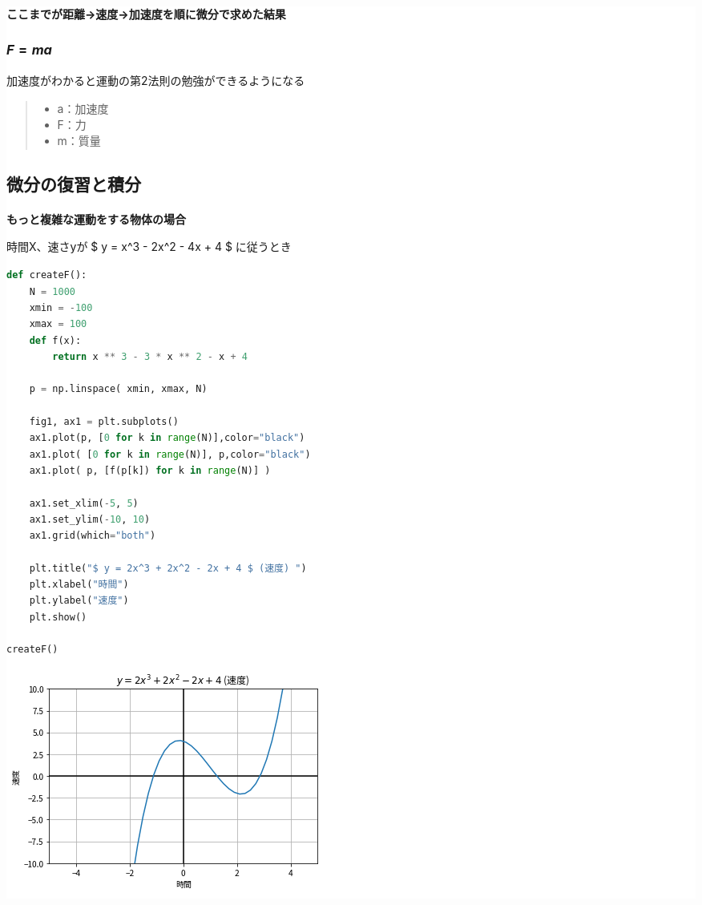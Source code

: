 <b>ここまでが距離→速度→加速度を順に微分で求めた結果</b>

### $F = ma$  
加速度がわかると運動の第2法則の勉強ができるようになる
> - a：加速度
> - F：力
> - m：質量 

## 微分の復習と積分
<b>もっと複雑な運動をする物体の場合</b>  


時間X、速さyが $ y = x^3 - 2x^2 - 4x + 4  $ に従うとき  


```python
def createF():
    N = 1000
    xmin = -100
    xmax = 100
    def f(x):
        return x ** 3 - 3 * x ** 2 - x + 4

    p = np.linspace( xmin, xmax, N)

    fig1, ax1 = plt.subplots()
    ax1.plot(p, [0 for k in range(N)],color="black")
    ax1.plot( [0 for k in range(N)], p,color="black")
    ax1.plot( p, [f(p[k]) for k in range(N)] )

    ax1.set_xlim(-5, 5)
    ax1.set_ylim(-10, 10)
    ax1.grid(which="both")

    plt.title("$ y = 2x^3 + 2x^2 - 2x + 4 $ (速度) ")
    plt.xlabel("時間")
    plt.ylabel("速度")
    plt.show()

createF()
```


    
![png](sekibun_files/sekibun_15_0.png)
    